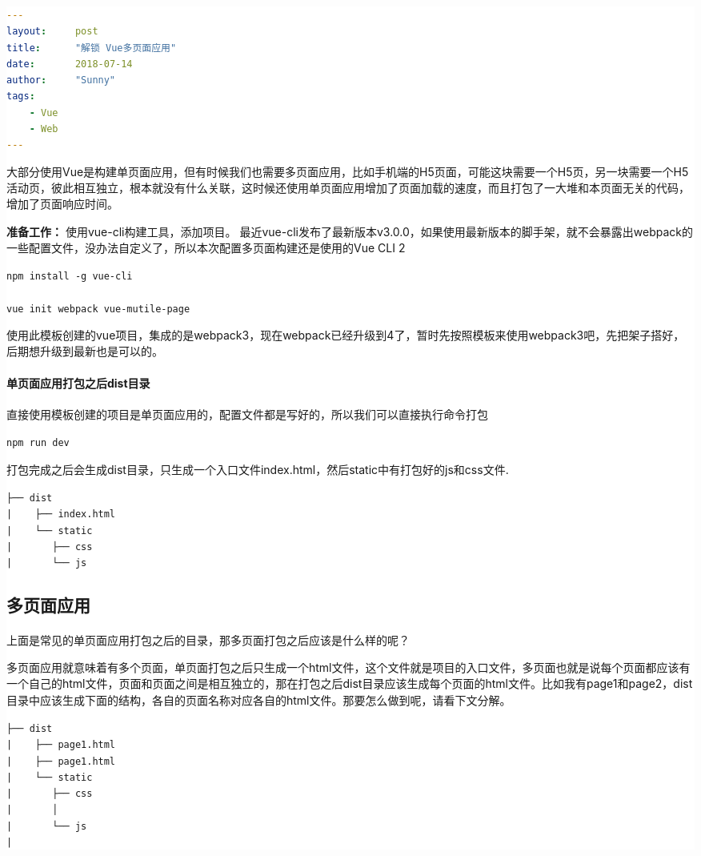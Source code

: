 ```yaml
---
layout:     post
title:      "解锁 Vue多页面应用"
date:       2018-07-14
author:     "Sunny"
tags:
    - Vue
    - Web
---
```


大部分使用Vue是构建单页面应用，但有时候我们也需要多页面应用，比如手机端的H5页面，可能这块需要一个H5页，另一块需要一个H5活动页，彼此相互独立，根本就没有什么关联，这时候还使用单页面应用增加了页面加载的速度，而且打包了一大堆和本页面无关的代码，增加了页面响应时间。



**准备工作：**
使用vue-cli构建工具，添加项目。
最近vue-cli发布了最新版本v3.0.0，如果使用最新版本的脚手架，就不会暴露出webpack的一些配置文件，没办法自定义了，所以本次配置多页面构建还是使用的Vue CLI 2
```
npm install -g vue-cli

vue init webpack vue-mutile-page
```

使用此模板创建的vue项目，集成的是webpack3，现在webpack已经升级到4了，暂时先按照模板来使用webpack3吧，先把架子搭好，后期想升级到最新也是可以的。

#### 单页面应用打包之后dist目录
直接使用模板创建的项目是单页面应用的，配置文件都是写好的，所以我们可以直接执行命令打包
```
npm run dev
```
打包完成之后会生成dist目录，只生成一个入口文件index.html，然后static中有打包好的js和css文件.
```
├── dist
|    ├── index.html
|    └── static
|       ├── css
|       └── js
```


## 多页面应用
上面是常见的单页面应用打包之后的目录，那多页面打包之后应该是什么样的呢？

多页面应用就意味着有多个页面，单页面打包之后只生成一个html文件，这个文件就是项目的入口文件，多页面也就是说每个页面都应该有一个自己的html文件，页面和页面之间是相互独立的，那在打包之后dist目录应该生成每个页面的html文件。比如我有page1和page2，dist目录中应该生成下面的结构，各自的页面名称对应各自的html文件。那要怎么做到呢，请看下文分解。

```
├── dist
|    ├── page1.html
|    ├── page1.html
|    └── static
|       ├── css
|       │   
|       └── js
|       
```
